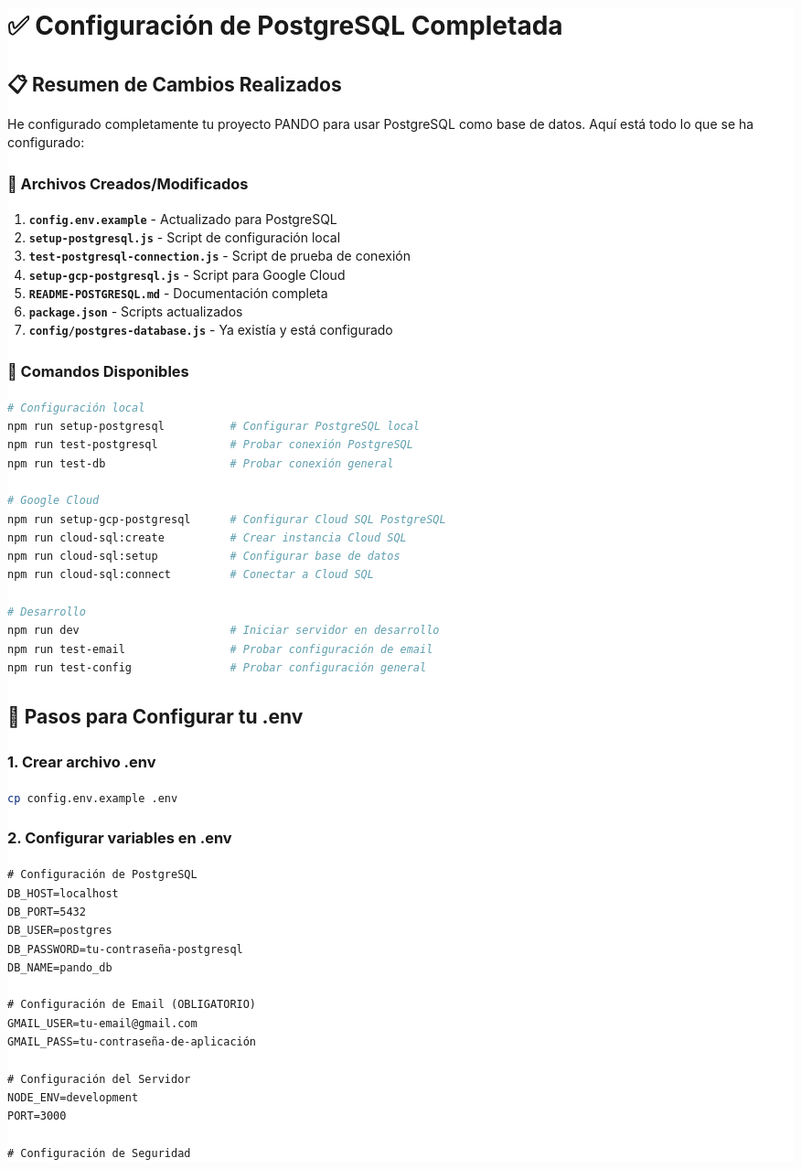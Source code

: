 # ✅ Configuración de PostgreSQL Completada

## 📋 Resumen de Cambios Realizados

He configurado completamente tu proyecto PANDO para usar PostgreSQL como base de datos. Aquí está todo lo que se ha configurado:

### 🔧 Archivos Creados/Modificados

1. **`config.env.example`** - Actualizado para PostgreSQL
2. **`setup-postgresql.js`** - Script de configuración local
3. **`test-postgresql-connection.js`** - Script de prueba de conexión
4. **`setup-gcp-postgresql.js`** - Script para Google Cloud
5. **`README-POSTGRESQL.md`** - Documentación completa
6. **`package.json`** - Scripts actualizados
7. **`config/postgres-database.js`** - Ya existía y está configurado

### 🚀 Comandos Disponibles

```bash
# Configuración local
npm run setup-postgresql          # Configurar PostgreSQL local
npm run test-postgresql           # Probar conexión PostgreSQL
npm run test-db                   # Probar conexión general

# Google Cloud
npm run setup-gcp-postgresql      # Configurar Cloud SQL PostgreSQL
npm run cloud-sql:create          # Crear instancia Cloud SQL
npm run cloud-sql:setup           # Configurar base de datos
npm run cloud-sql:connect         # Conectar a Cloud SQL

# Desarrollo
npm run dev                       # Iniciar servidor en desarrollo
npm run test-email                # Probar configuración de email
npm run test-config               # Probar configuración general
```

## 📝 Pasos para Configurar tu .env

### 1. Crear archivo .env
```bash
cp config.env.example .env
```

### 2. Configurar variables en .env
```env
# Configuración de PostgreSQL
DB_HOST=localhost
DB_PORT=5432
DB_USER=postgres
DB_PASSWORD=tu-contraseña-postgresql
DB_NAME=pando_db

# Configuración de Email (OBLIGATORIO)
GMAIL_USER=tu-email@gmail.com
GMAIL_PASS=tu-contraseña-de-aplicación

# Configuración del Servidor
NODE_ENV=development
PORT=3000

# Configuración de Seguridad
```